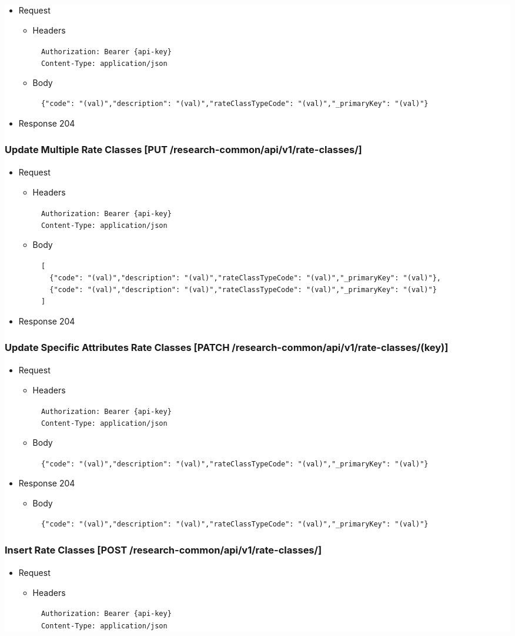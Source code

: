 + Request

    + Headers

            Authorization: Bearer {api-key}   
            Content-Type: application/json

    + Body
    
            {"code": "(val)","description": "(val)","rateClassTypeCode": "(val)","_primaryKey": "(val)"}
			
+ Response 204

### Update Multiple Rate Classes [PUT /research-common/api/v1/rate-classes/]

+ Request

    + Headers

            Authorization: Bearer {api-key}   
            Content-Type: application/json

    + Body
    
            [
              {"code": "(val)","description": "(val)","rateClassTypeCode": "(val)","_primaryKey": "(val)"},
              {"code": "(val)","description": "(val)","rateClassTypeCode": "(val)","_primaryKey": "(val)"}
            ]
			
+ Response 204
### Update Specific Attributes Rate Classes [PATCH /research-common/api/v1/rate-classes/(key)]

+ Request

    + Headers

            Authorization: Bearer {api-key}   
            Content-Type: application/json

    + Body
    
            {"code": "(val)","description": "(val)","rateClassTypeCode": "(val)","_primaryKey": "(val)"}
			
+ Response 204
    
    + Body
            
            {"code": "(val)","description": "(val)","rateClassTypeCode": "(val)","_primaryKey": "(val)"}
### Insert Rate Classes [POST /research-common/api/v1/rate-classes/]

+ Request

    + Headers

            Authorization: Bearer {api-key}   
            Content-Type: application/json
